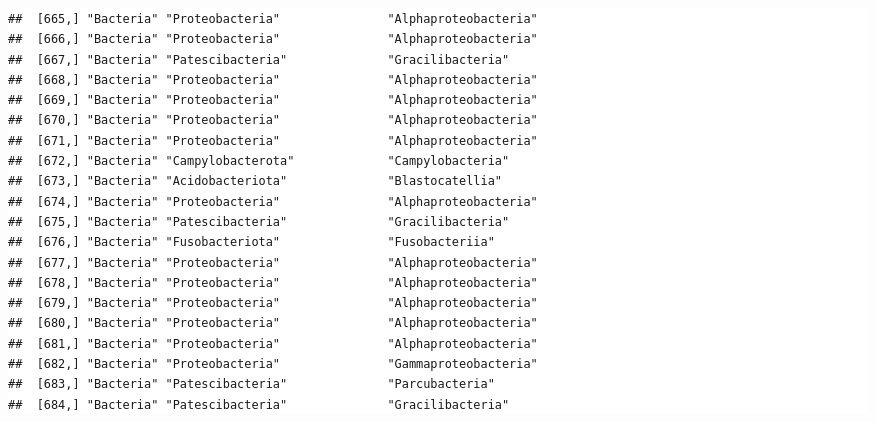     ##  [665,] "Bacteria" "Proteobacteria"               "Alphaproteobacteria" 
    ##  [666,] "Bacteria" "Proteobacteria"               "Alphaproteobacteria" 
    ##  [667,] "Bacteria" "Patescibacteria"              "Gracilibacteria"     
    ##  [668,] "Bacteria" "Proteobacteria"               "Alphaproteobacteria" 
    ##  [669,] "Bacteria" "Proteobacteria"               "Alphaproteobacteria" 
    ##  [670,] "Bacteria" "Proteobacteria"               "Alphaproteobacteria" 
    ##  [671,] "Bacteria" "Proteobacteria"               "Alphaproteobacteria" 
    ##  [672,] "Bacteria" "Campylobacterota"             "Campylobacteria"     
    ##  [673,] "Bacteria" "Acidobacteriota"              "Blastocatellia"      
    ##  [674,] "Bacteria" "Proteobacteria"               "Alphaproteobacteria" 
    ##  [675,] "Bacteria" "Patescibacteria"              "Gracilibacteria"     
    ##  [676,] "Bacteria" "Fusobacteriota"               "Fusobacteriia"       
    ##  [677,] "Bacteria" "Proteobacteria"               "Alphaproteobacteria" 
    ##  [678,] "Bacteria" "Proteobacteria"               "Alphaproteobacteria" 
    ##  [679,] "Bacteria" "Proteobacteria"               "Alphaproteobacteria" 
    ##  [680,] "Bacteria" "Proteobacteria"               "Alphaproteobacteria" 
    ##  [681,] "Bacteria" "Proteobacteria"               "Alphaproteobacteria" 
    ##  [682,] "Bacteria" "Proteobacteria"               "Gammaproteobacteria" 
    ##  [683,] "Bacteria" "Patescibacteria"              "Parcubacteria"       
    ##  [684,] "Bacteria" "Patescibacteria"              "Gracilibacteria"     